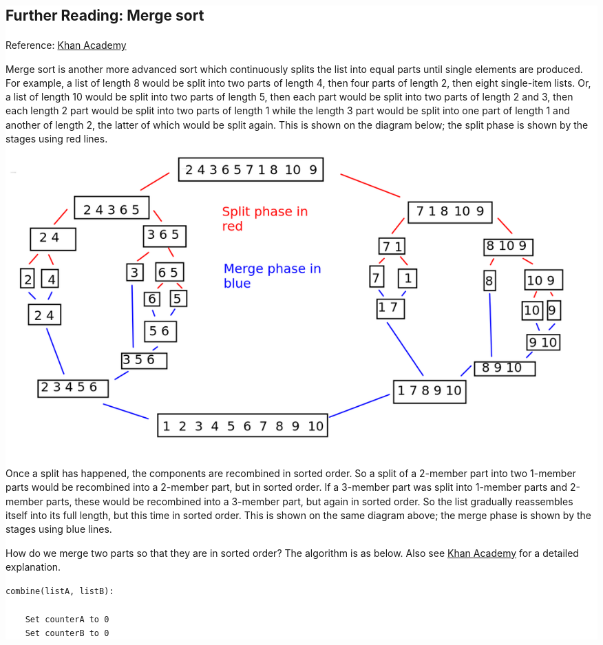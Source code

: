   

Further Reading: Merge sort
---------------------------

Reference: [Khan Academy](https://www.khanacademy.org/computing/computer-science/algorithms/merge-sort/a/overview-of-merge-sort)

Merge sort is another more advanced sort which continuously splits the list into equal parts until single elements are produced. For example, a list of length 8 would be split into two parts of length 4, then four parts of length 2, then eight single-item lists. Or, a list of length 10 would be split into two parts of length 5, then each part would be split into two parts of length 2 and 3, then each length 2 part would be split into two parts of length 1 while the length 3 part would be split into one part of length 1 and another of length 2, the latter of which would be split again. This is shown on the diagram below; the split phase is shown by the stages using red lines.

![Merge sort](../images/mergesort.png)

Once a split has happened, the components are recombined in sorted order. So a split of a 2-member part into two 1-member parts would be recombined into a 2-member part, but in sorted order. If a 3-member part was split into 1-member parts and 2-member parts, these would be recombined into a 3-member part, but again in sorted order. So the list gradually reassembles itself into its full length, but this time in sorted order. This is shown on the same diagram above; the merge phase is shown by the stages using blue lines.

How do we merge two parts so that they are in sorted order? The algorithm is as below. Also see [Khan Academy](https://www.khanacademy.org/computing/computer-science/algorithms/merge-sort/a/linear-time-merging) for a detailed explanation.

    combine(listA, listB):
    
        Set counterA to 0
        Set counterB to 0
    